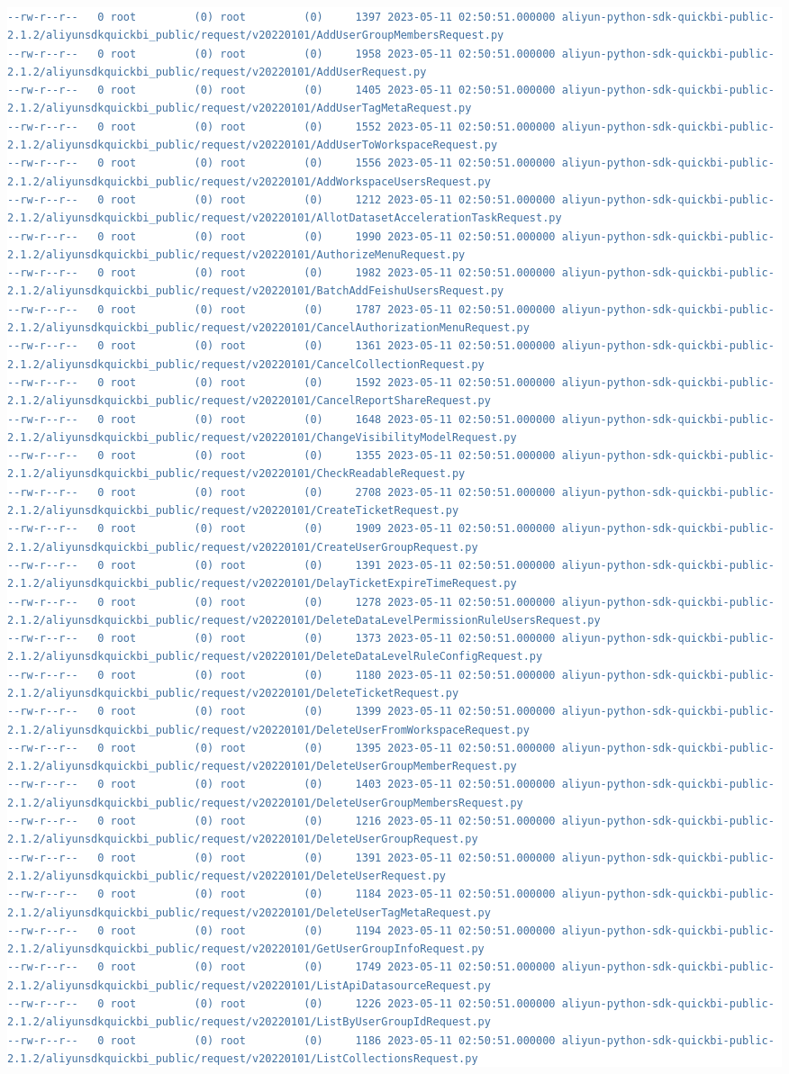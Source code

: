 ```diff
--rw-r--r--   0 root         (0) root         (0)     1397 2023-05-11 02:50:51.000000 aliyun-python-sdk-quickbi-public-2.1.2/aliyunsdkquickbi_public/request/v20220101/AddUserGroupMembersRequest.py
--rw-r--r--   0 root         (0) root         (0)     1958 2023-05-11 02:50:51.000000 aliyun-python-sdk-quickbi-public-2.1.2/aliyunsdkquickbi_public/request/v20220101/AddUserRequest.py
--rw-r--r--   0 root         (0) root         (0)     1405 2023-05-11 02:50:51.000000 aliyun-python-sdk-quickbi-public-2.1.2/aliyunsdkquickbi_public/request/v20220101/AddUserTagMetaRequest.py
--rw-r--r--   0 root         (0) root         (0)     1552 2023-05-11 02:50:51.000000 aliyun-python-sdk-quickbi-public-2.1.2/aliyunsdkquickbi_public/request/v20220101/AddUserToWorkspaceRequest.py
--rw-r--r--   0 root         (0) root         (0)     1556 2023-05-11 02:50:51.000000 aliyun-python-sdk-quickbi-public-2.1.2/aliyunsdkquickbi_public/request/v20220101/AddWorkspaceUsersRequest.py
--rw-r--r--   0 root         (0) root         (0)     1212 2023-05-11 02:50:51.000000 aliyun-python-sdk-quickbi-public-2.1.2/aliyunsdkquickbi_public/request/v20220101/AllotDatasetAccelerationTaskRequest.py
--rw-r--r--   0 root         (0) root         (0)     1990 2023-05-11 02:50:51.000000 aliyun-python-sdk-quickbi-public-2.1.2/aliyunsdkquickbi_public/request/v20220101/AuthorizeMenuRequest.py
--rw-r--r--   0 root         (0) root         (0)     1982 2023-05-11 02:50:51.000000 aliyun-python-sdk-quickbi-public-2.1.2/aliyunsdkquickbi_public/request/v20220101/BatchAddFeishuUsersRequest.py
--rw-r--r--   0 root         (0) root         (0)     1787 2023-05-11 02:50:51.000000 aliyun-python-sdk-quickbi-public-2.1.2/aliyunsdkquickbi_public/request/v20220101/CancelAuthorizationMenuRequest.py
--rw-r--r--   0 root         (0) root         (0)     1361 2023-05-11 02:50:51.000000 aliyun-python-sdk-quickbi-public-2.1.2/aliyunsdkquickbi_public/request/v20220101/CancelCollectionRequest.py
--rw-r--r--   0 root         (0) root         (0)     1592 2023-05-11 02:50:51.000000 aliyun-python-sdk-quickbi-public-2.1.2/aliyunsdkquickbi_public/request/v20220101/CancelReportShareRequest.py
--rw-r--r--   0 root         (0) root         (0)     1648 2023-05-11 02:50:51.000000 aliyun-python-sdk-quickbi-public-2.1.2/aliyunsdkquickbi_public/request/v20220101/ChangeVisibilityModelRequest.py
--rw-r--r--   0 root         (0) root         (0)     1355 2023-05-11 02:50:51.000000 aliyun-python-sdk-quickbi-public-2.1.2/aliyunsdkquickbi_public/request/v20220101/CheckReadableRequest.py
--rw-r--r--   0 root         (0) root         (0)     2708 2023-05-11 02:50:51.000000 aliyun-python-sdk-quickbi-public-2.1.2/aliyunsdkquickbi_public/request/v20220101/CreateTicketRequest.py
--rw-r--r--   0 root         (0) root         (0)     1909 2023-05-11 02:50:51.000000 aliyun-python-sdk-quickbi-public-2.1.2/aliyunsdkquickbi_public/request/v20220101/CreateUserGroupRequest.py
--rw-r--r--   0 root         (0) root         (0)     1391 2023-05-11 02:50:51.000000 aliyun-python-sdk-quickbi-public-2.1.2/aliyunsdkquickbi_public/request/v20220101/DelayTicketExpireTimeRequest.py
--rw-r--r--   0 root         (0) root         (0)     1278 2023-05-11 02:50:51.000000 aliyun-python-sdk-quickbi-public-2.1.2/aliyunsdkquickbi_public/request/v20220101/DeleteDataLevelPermissionRuleUsersRequest.py
--rw-r--r--   0 root         (0) root         (0)     1373 2023-05-11 02:50:51.000000 aliyun-python-sdk-quickbi-public-2.1.2/aliyunsdkquickbi_public/request/v20220101/DeleteDataLevelRuleConfigRequest.py
--rw-r--r--   0 root         (0) root         (0)     1180 2023-05-11 02:50:51.000000 aliyun-python-sdk-quickbi-public-2.1.2/aliyunsdkquickbi_public/request/v20220101/DeleteTicketRequest.py
--rw-r--r--   0 root         (0) root         (0)     1399 2023-05-11 02:50:51.000000 aliyun-python-sdk-quickbi-public-2.1.2/aliyunsdkquickbi_public/request/v20220101/DeleteUserFromWorkspaceRequest.py
--rw-r--r--   0 root         (0) root         (0)     1395 2023-05-11 02:50:51.000000 aliyun-python-sdk-quickbi-public-2.1.2/aliyunsdkquickbi_public/request/v20220101/DeleteUserGroupMemberRequest.py
--rw-r--r--   0 root         (0) root         (0)     1403 2023-05-11 02:50:51.000000 aliyun-python-sdk-quickbi-public-2.1.2/aliyunsdkquickbi_public/request/v20220101/DeleteUserGroupMembersRequest.py
--rw-r--r--   0 root         (0) root         (0)     1216 2023-05-11 02:50:51.000000 aliyun-python-sdk-quickbi-public-2.1.2/aliyunsdkquickbi_public/request/v20220101/DeleteUserGroupRequest.py
--rw-r--r--   0 root         (0) root         (0)     1391 2023-05-11 02:50:51.000000 aliyun-python-sdk-quickbi-public-2.1.2/aliyunsdkquickbi_public/request/v20220101/DeleteUserRequest.py
--rw-r--r--   0 root         (0) root         (0)     1184 2023-05-11 02:50:51.000000 aliyun-python-sdk-quickbi-public-2.1.2/aliyunsdkquickbi_public/request/v20220101/DeleteUserTagMetaRequest.py
--rw-r--r--   0 root         (0) root         (0)     1194 2023-05-11 02:50:51.000000 aliyun-python-sdk-quickbi-public-2.1.2/aliyunsdkquickbi_public/request/v20220101/GetUserGroupInfoRequest.py
--rw-r--r--   0 root         (0) root         (0)     1749 2023-05-11 02:50:51.000000 aliyun-python-sdk-quickbi-public-2.1.2/aliyunsdkquickbi_public/request/v20220101/ListApiDatasourceRequest.py
--rw-r--r--   0 root         (0) root         (0)     1226 2023-05-11 02:50:51.000000 aliyun-python-sdk-quickbi-public-2.1.2/aliyunsdkquickbi_public/request/v20220101/ListByUserGroupIdRequest.py
--rw-r--r--   0 root         (0) root         (0)     1186 2023-05-11 02:50:51.000000 aliyun-python-sdk-quickbi-public-2.1.2/aliyunsdkquickbi_public/request/v20220101/ListCollectionsRequest.py
```